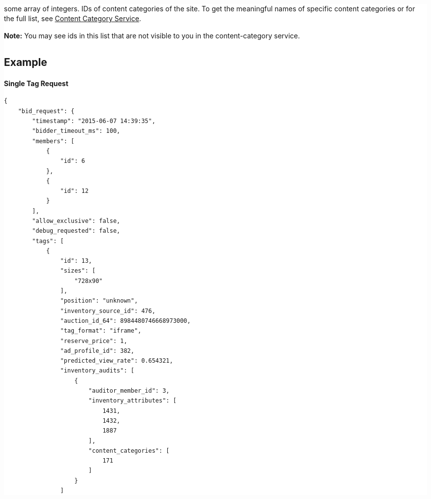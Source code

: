 <td class="entry colsep-1 rowsep-1"
headers="ID-00004dae__entry__479">some</td>
<td class="entry colsep-1 rowsep-1"
headers="ID-00004dae__entry__480">array of integers.</td>
<td class="entry colsep-1 rowsep-1"
headers="ID-00004dae__entry__481">IDs of content categories of the site.
To get the meaningful names of specific content categories or for the
full list, see <a
href="content-category-service.md"
class="xref" target="_blank">Content Category Service</a>.

<b>Note:</b> You may see ids in this list that
are not visible to you in the content-category service.
</td>
</tr>
</tbody>
</table>




## Example

**Single Tag Request**

``` pre
{
    "bid_request": {
        "timestamp": "2015-06-07 14:39:35",
        "bidder_timeout_ms": 100,
        "members": [
            {
                "id": 6
            },
            {
                "id": 12
            }
        ],
        "allow_exclusive": false,
        "debug_requested": false,
        "tags": [
            {
                "id": 13,
                "sizes": [
                    "728x90"
                ],
                "position": "unknown",
                "inventory_source_id": 476,
                "auction_id_64": 8984480746668973000,
                "tag_format": "iframe",
                "reserve_price": 1,
                "ad_profile_id": 382,
                "predicted_view_rate": 0.654321,
                "inventory_audits": [
                    {
                        "auditor_member_id": 3,
                        "inventory_attributes": [
                            1431,
                            1432,
                            1887
                        ],
                        "content_categories": [
                            171
                        ]
                    }
                ]
```